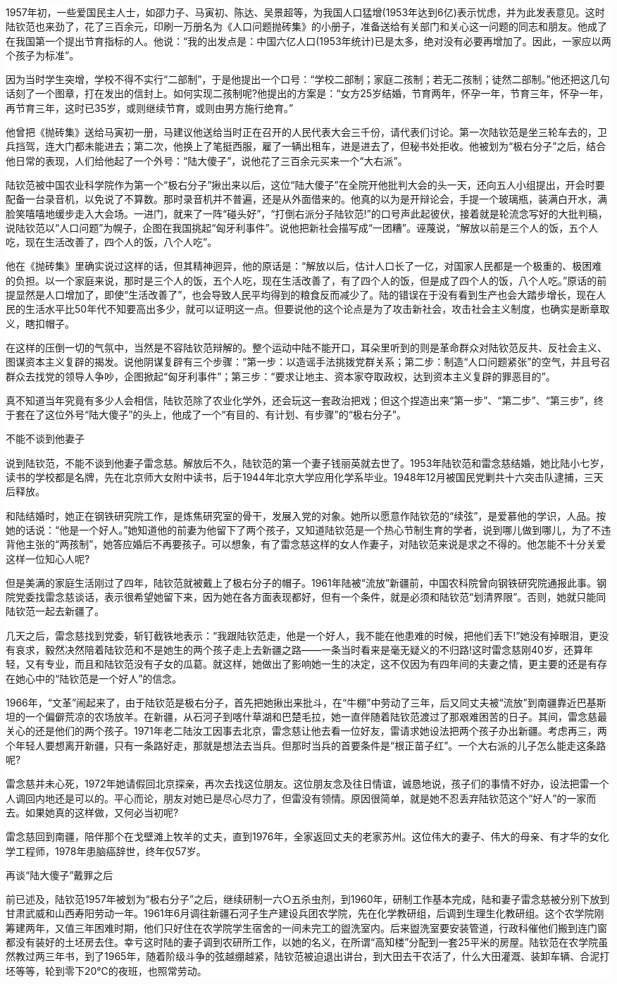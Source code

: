 1957年初，一些爱国民主人士，如邵力子、马寅初、陈达、吴景超等，为我国人口猛增(1953年达到6亿)表示忧虑，并为此发表意见。这时陆钦范也来劲了，花了三百余元，印刷一万册名为《人口问题抛砖集》的小册子，准备送给有关部门和关心这一问题的同志和朋友。他成了在我国第一个提出节育指标的人。他说：“我的出发点是：中国六亿人口(1953年统计)已是太多，绝对没有必要再增加了。因此，一家应以两个孩子为标准”。


因为当时学生突增，学校不得不实行“二部制”，于是他提出一个口号：“学校二部制；家庭二孩制；若无二孩制；徒然二部制。”他还把这几句话刻了一个图章，打在发出的信封上。如何实现二孩制呢?他提出的方案是：“女方25岁结婚，节育两年，怀孕一年，节育三年，怀孕一年，再节育三年，这时已35岁，或则继续节育，或则由男方施行绝育。”


他曾把《抛砖集》送给马寅初一册，马建议他送给当时正在召开的人民代表大会三千份，请代表们讨论。第一次陆钦范是坐三轮车去的，卫兵挡驾，连大门都未能进去；第二次，他换上了笔挺西服，雇了一辆出租车，进是进去了，但秘书处拒收。他被划为“极右分子”之后，结合他日常的表现，人们给他起了一个外号：“陆大傻子”，说他花了三百余元买来一个“大右派”。


陆钦范被中国农业科学院作为第一个“极右分子”揪出来以后，这位“陆大傻子”在全院开他批判大会的头一天，还向五人小组提出，开会时要配备一台录音机，以免说了不算数。那时录音机并不普遍，还是从外面借来的。他真的以为是开辩论会，手提一个玻璃瓶，装满白开水，满脸笑嘻嘻地缓步走入大会场。一进门，就来了一阵“碰头好”，“打倒右派分子陆钦范!”的口号声此起彼伏，接着就是轮流念写好的大批判稿，说陆钦范以“人口问题”为幌子，企图在我国挑起“匈牙利事件”。说他把新社会描写成“一团糟”。诬蔑说，“解放以前是三个人的饭，五个人吃，现在生活改善了，四个人的饭，八个人吃”。


他在《抛砖集》里确实说过这样的话，但其精神迥异，他的原话是：“解放以后，估计人口长了一亿，对国家人民都是一个极重的、极困难的负担。以一个家庭来说，那时是三个人的饭，五个人吃，现在生活改善了，有了四个人的饭，但是成了四个人的饭，八个人吃。”原话的前提显然是人口增加了，即使“生活改善了”，也会导致人民平均得到的粮食反而减少了。陆的错误在于没有看到生产也会大踏步增长，现在人民的生活水平比50年代不知要高出多少，就可以证明这一点。但要说他的这个论点是为了攻击新社会，攻击社会主义制度，也确实是断章取义，瞎扣帽子。


在这样的压倒一切的气氛中，当然是不容陆钦范辩解的。整个运动中陆不能开口，耳朵里听到的则是革命群众对陆钦范反共、反社会主义、图谋资本主义复辟的揭发。说他阴谋复辟有三个步骤：“第一步：以造谣手法挑拨党群关系；第二步：制造“人口问题紧张”的空气，并且号召群众去找党的领导人争吵，企图掀起“匈牙利事件”；第三步：“要求让地主、资本家夺取政权，达到资本主义复辟的罪恶目的”。


真不知道当年究竟有多少人会相信，陆钦范除了农业化学外，还会玩这一套政治把戏；但这个捏造出来“第一步”、“第二步”、“第三步”，终于套在了这位外号“陆大傻子”的头上，他成了一个“有目的、有计划、有步骤”的“极右分子”。

不能不谈到他妻子


说到陆钦范，不能不谈到他妻子雷念慈。解放后不久，陆钦范的第一个妻子钱丽英就去世了。1953年陆钦范和雷念慈结婚，她比陆小七岁，读书的学校都是名牌，先在北京师大女附中读书，后于1944年北京大学应用化学系毕业。1948年12月被国民党剿共十六突击队逮捕，三天后释放。


和陆结婚时，她正在钢铁研究院工作，是炼焦研究室的骨干，发展入党的对象。她所以愿意作陆钦范的“续弦”，是爱慕他的学识，人品。按她的话说：“他是一个好人。”她知道他的前妻为他留下了两个孩子，又知道陆钦范是一个热心节制生育的学者，说到哪儿做到哪儿，为了不违背他主张的“两孩制”，她答应婚后不再要孩子。可以想象，有了雷念慈这样的女人作妻子，对陆钦范来说是求之不得的。他怎能不十分关爱这样一位知心人呢?


但是美满的家庭生活刚过了四年，陆钦范就被戴上了极右分子的帽子。1961年陆被“流放”新疆前，中国农科院曾向钢铁研究院通报此事。钢院党委找雷念慈谈话，表示很希望她留下来，因为她在各方面表现都好，但有一个条件，就是必须和陆钦范“划清界限”。否则，她就只能同陆钦范一起去新疆了。


几天之后，雷念慈找到党委，斩钉截铁地表示：“我跟陆钦范走，他是一个好人，我不能在他患难的时候，把他们丢下!”她没有掉眼泪，更没有哀求，毅然决然陪着陆钦范和不是她生的两个孩子走上去新疆之路——一条当时看来是毫无疑义的不归路!这时雷念慈刚40岁，还算年轻，又有专业，而且和陆钦范没有子女的瓜葛。就这样，她做出了影响她一生的决定，这不仅因为有四年间的夫妻之情，更主要的还是有存在她心中的“陆钦范是一个好人”的信念。


1966年，“文革”闹起来了，由于陆钦范是极右分子，首先把她揪出来批斗，在“牛棚”中劳动了三年，后又同丈夫被“流放”到南疆靠近巴基斯坦的一个偏僻荒凉的农场放羊。在新疆，从石河子到喀什草湖和巴楚毛拉，她一直伴随着陆钦范渡过了那艰难困苦的日子。其间，雷念慈最关心的还是他们的两个孩子。1971年老二陆汝工因事去北京，雷念慈让他去看一位好友，雷请求她设法把两个孩子办出新疆。考虑再三，两个年轻人要想离开新疆，只有一条路好走，那就是想法去当兵。但那时当兵的首要条件是“根正苗子红”。一个大右派的儿子怎么能走这条路呢?


雷念慈并未心死，1972年她请假回北京探亲，再次去找这位朋友。这位朋友念及往日情谊，诚恳地说，孩子们的事情不好办，设法把雷一个人调回内地还是可以的。平心而论，朋友对她已是尽心尽力了，但雷没有领情。原因很简单，就是她不忍丢弃陆钦范这个“好人”的一家而去。如果她真的这样做，又何必当初呢?


雷念慈回到南疆，陪伴那个在戈壁滩上牧羊的丈夫，直到1976年，全家返回丈夫的老家苏州。这位伟大的妻子、伟大的母亲、有才华的女化学工程师，1978年患脑癌辞世，终年仅57岁。

再谈“陆大傻子”戴罪之后


前已述及，陆钦范1957年被划为“极右分子”之后，继续研制一六○五杀虫剂，到1960年，研制工作基本完成，陆和妻子雷念慈被分别下放到甘肃武威和山西寿阳劳动一年。1961年6月调往新疆石河子生产建设兵团农学院，先在化学教研组，后调到生理生化教研组。这个农学院刚筹建两年，又值三年困难时期，他们只好住在农学院学生宿舍的一间未完工的盥洗室内。后来盥洗室要安装管道，行政科催他们搬到连门窗都没有装好的土坯房去住。幸亏这时陆的妻子调到农研所工作，以她的名义，在所谓“高知楼”分配到一套25平米的房屋。陆钦范在农学院虽然教过两三年书，到了1965年，随着阶级斗争的弦越绷越紧，陆钦范被迫退出讲台，到大田去干农活了，什么大田灌溉、装卸车辆、合泥打坯等等，轮到零下20℃的夜班，也照常劳动。
